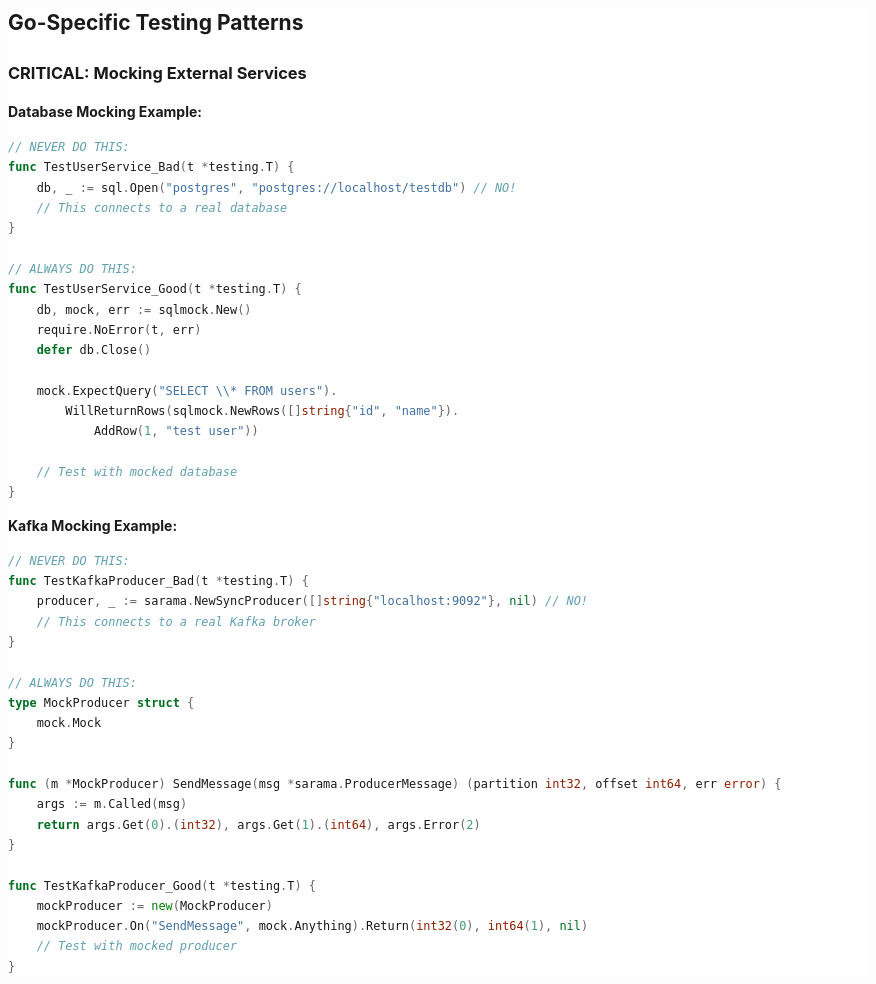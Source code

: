
## Go-Specific Testing Patterns

### CRITICAL: Mocking External Services

**Database Mocking Example:**
```go
// NEVER DO THIS:
func TestUserService_Bad(t *testing.T) {
    db, _ := sql.Open("postgres", "postgres://localhost/testdb") // NO!
    // This connects to a real database
}

// ALWAYS DO THIS:
func TestUserService_Good(t *testing.T) {
    db, mock, err := sqlmock.New()
    require.NoError(t, err)
    defer db.Close()
    
    mock.ExpectQuery("SELECT \\* FROM users").
        WillReturnRows(sqlmock.NewRows([]string{"id", "name"}).
            AddRow(1, "test user"))
    
    // Test with mocked database
}
```

**Kafka Mocking Example:**
```go
// NEVER DO THIS:
func TestKafkaProducer_Bad(t *testing.T) {
    producer, _ := sarama.NewSyncProducer([]string{"localhost:9092"}, nil) // NO!
    // This connects to a real Kafka broker
}

// ALWAYS DO THIS:
type MockProducer struct {
    mock.Mock
}

func (m *MockProducer) SendMessage(msg *sarama.ProducerMessage) (partition int32, offset int64, err error) {
    args := m.Called(msg)
    return args.Get(0).(int32), args.Get(1).(int64), args.Error(2)
}

func TestKafkaProducer_Good(t *testing.T) {
    mockProducer := new(MockProducer)
    mockProducer.On("SendMessage", mock.Anything).Return(int32(0), int64(1), nil)
    // Test with mocked producer
}
```
